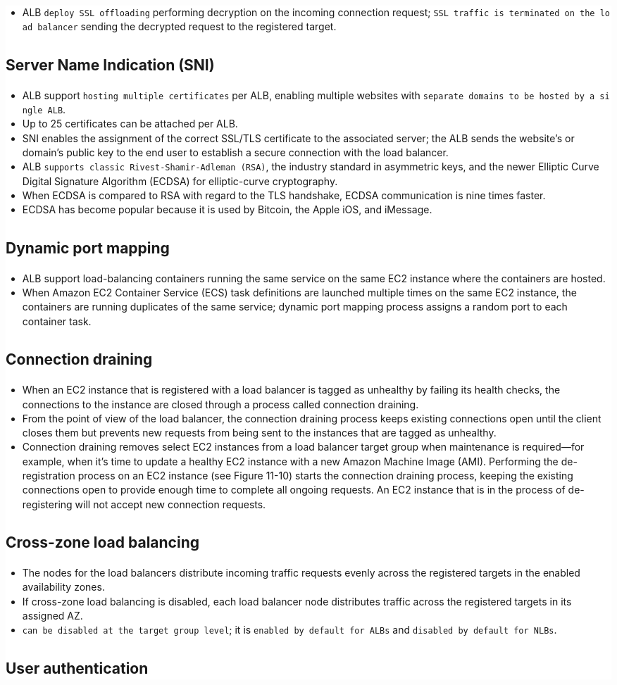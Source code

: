 - ALB `deploy SSL offloading` performing decryption on the incoming connection request; `SSL traffic is terminated on the load balancer` sending the decrypted request to the registered target.

## Server Name Indication (SNI)

- ALB support `hosting multiple certificates` per ALB, enabling multiple websites with `separate domains to be hosted by a single ALB`.
- Up to 25 certificates can be attached per ALB.
- SNI enables the assignment of the correct SSL/TLS certificate to the associated server; the ALB sends the website’s or domain’s public key to the end user to establish a secure connection with the load balancer.
- ALB `supports classic Rivest-Shamir-Adleman (RSA)`, the industry standard in asymmetric keys, and the newer Elliptic Curve Digital Signature Algorithm (ECDSA) for elliptic-curve cryptography.
-  When ECDSA is compared to RSA with regard to the TLS handshake, ECDSA communication is nine times faster.
- ECDSA has become popular because it is used by Bitcoin, the Apple iOS, and iMessage.

## Dynamic port mapping

- ALB support load-balancing containers running the same service on the same EC2 instance where the containers are hosted.
- When Amazon EC2 Container Service (ECS) task definitions are launched multiple times on the same EC2 instance, the containers are running duplicates of the same service; dynamic port mapping process assigns a random port to each container task.

## Connection draining

- When an EC2 instance that is registered with a load balancer is tagged as unhealthy by failing its health checks, the connections to the instance are closed through a process called connection draining.
- From the point of view of the load balancer, the connection draining process keeps existing connections open until the client closes them but prevents new requests from being sent to the instances that are tagged as unhealthy.
- Connection draining removes select EC2 instances from a load balancer target group when maintenance is required—for example, when it’s time to update a healthy EC2 instance with a new Amazon Machine Image (AMI). Performing the de-registration process on an EC2 instance (see Figure 11-10) starts the connection draining process, keeping the existing connections open to provide enough time to complete all ongoing requests. An EC2 instance that is in the process of de-registering will not accept new connection requests.

## Cross-zone load balancing

- The nodes for the load balancers distribute incoming traffic requests evenly across the registered targets in the enabled availability zones.
- If cross-zone load balancing is disabled, each load balancer node distributes traffic across the registered targets in its assigned AZ.
- `can be disabled at the target group level`; it is `enabled by default for ALBs` and `disabled by default for NLBs`.

## User authentication
